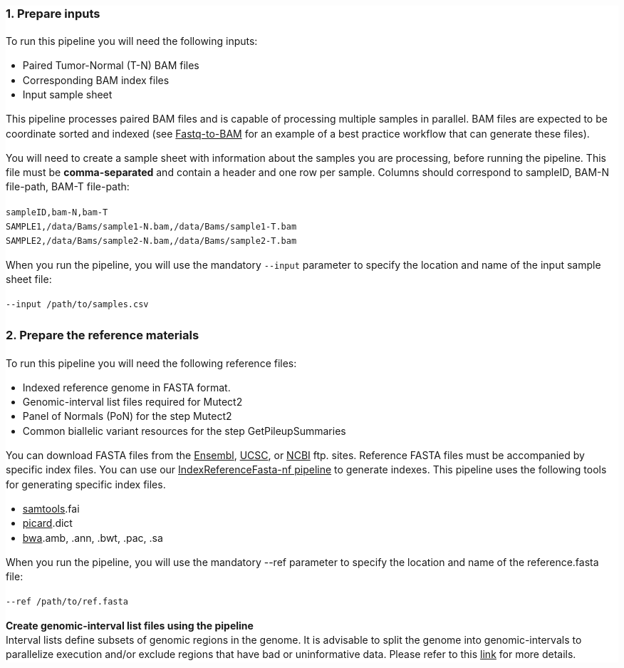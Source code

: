 ### 1. Prepare inputs

To run this pipeline you will need the following inputs: 

* Paired Tumor-Normal (T-N) BAM files
* Corresponding BAM index files  
* Input sample sheet 

This pipeline processes paired BAM files and is capable of processing multiple samples in parallel. BAM files are expected to be coordinate sorted and indexed (see [Fastq-to-BAM](https://github.com/Sydney-Informatics-Hub/Fastq-to-BAM) for an example of a best practice workflow that can generate these files).  

You will need to create a sample sheet with information about the samples you are processing, before running the pipeline. This file must be **comma-separated** and contain a header and one row per sample. Columns should correspond to sampleID, BAM-N file-path, BAM-T file-path: 

```csv
sampleID,bam-N,bam-T 
SAMPLE1,/data/Bams/sample1-N.bam,/data/Bams/sample1-T.bam
SAMPLE2,/data/Bams/sample2-N.bam,/data/Bams/sample2-T.bam
``````

When you run the pipeline, you will use the mandatory `--input` parameter to specify the location and name of the input sample sheet file: 

```
--input /path/to/samples.csv
```

### 2. Prepare the reference materials 

To run this pipeline you will need the following reference files:

- Indexed reference genome in FASTA format. 
- Genomic-interval list files required for Mutect2
- Panel of Normals (PoN) for the step Mutect2
- Common biallelic variant resources for the step GetPileupSummaries 

You can download FASTA files from the [Ensembl](https://asia.ensembl.org/info/data/ftp/index.html), [UCSC](https://genome.ucsc.edu/goldenPath/help/ftp.html), or [NCBI](https://www.ncbi.nlm.nih.gov/genome/doc/ftpfaq/) ftp. sites. Reference FASTA files must be accompanied by specific index files. You can use our [IndexReferenceFasta-nf pipeline](https://github.com/Sydney-Informatics-Hub/IndexReferenceFasta-nf) to generate indexes. 
This pipeline uses the following tools for generating specific index files.
  - [samtools](https://www.htslib.org/doc/samtools-faidx.html).fai
  - [picard](https://gatk.broadinstitute.org/hc/en-us/articles/360037593331-CreateSequenceDictionary-Picard-).dict 
  - [bwa](https://bio-bwa.sourceforge.net/bwa.shtml).amb, .ann, .bwt, .pac, .sa 

When you run the pipeline, you will use the mandatory --ref parameter to specify the location and name of the reference.fasta file:
```
--ref /path/to/ref.fasta
```

**Create genomic-interval list files using the pipeline**  
Interval lists define subsets of genomic regions in the genome. It is advisable to split the genome into genomic-intervals to parallelize execution and/or exclude regions that have bad or uninformative data. Please refer to this [link](https://gatk.broadinstitute.org/hc/en-us/articles/360035531852-Intervals-and-interval-lists) for more details. 
